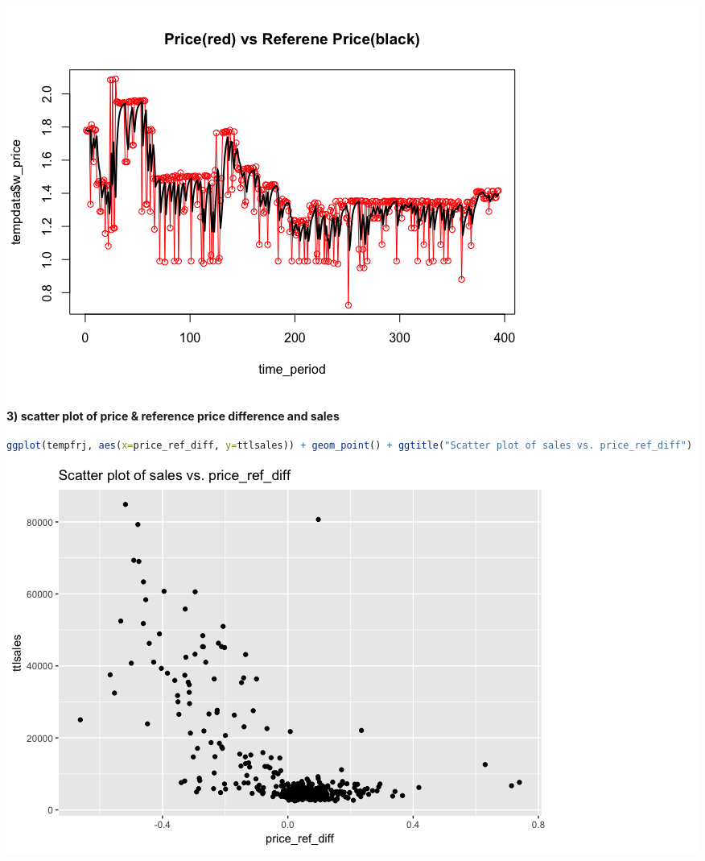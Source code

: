 ![](Summary_files/figure-html/unnamed-chunk-10-1.png)

**3) scatter plot of price & reference price difference and sales**

```r
ggplot(tempfrj, aes(x=price_ref_diff, y=ttlsales)) + geom_point() + ggtitle("Scatter plot of sales vs. price_ref_diff")
```

![](Summary_files/figure-html/unnamed-chunk-11-1.png)
